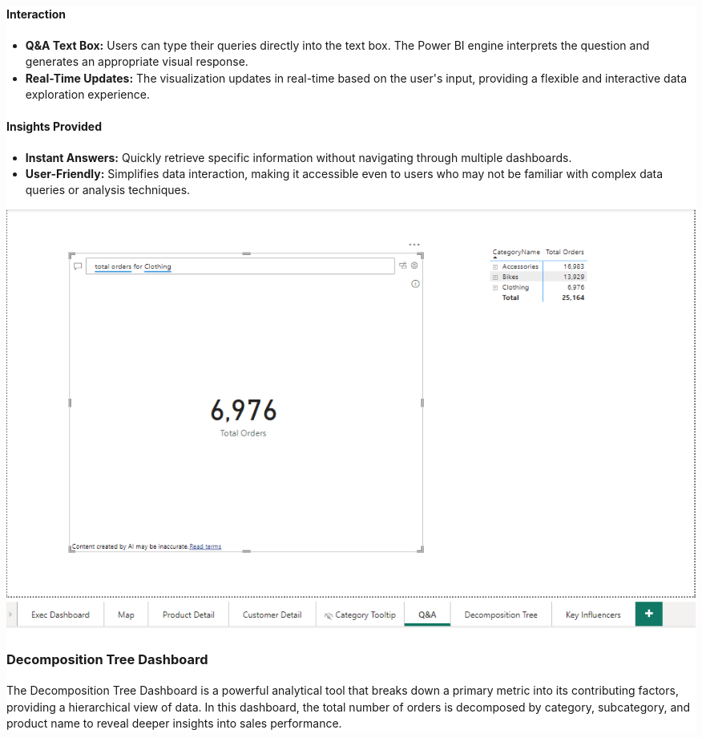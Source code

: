 #### Interaction
- **Q&A Text Box:** Users can type their queries directly into the text box. The Power BI engine interprets the question and generates an appropriate visual response.
- **Real-Time Updates:** The visualization updates in real-time based on the user's input, providing a flexible and interactive data exploration experience.

#### Insights Provided
- **Instant Answers:** Quickly retrieve specific information without navigating through multiple dashboards.
- **User-Friendly:** Simplifies data interaction, making it accessible even to users who may not be familiar with complex data queries or analysis techniques.


![Q&A Dashboard Overview](assets/images/Q&A.png)

### Decomposition Tree Dashboard


The Decomposition Tree Dashboard is a powerful analytical tool that breaks down a primary metric into its contributing factors, providing a hierarchical view of data. In this dashboard, the total number of orders is decomposed by category, subcategory, and product name to reveal deeper insights into sales performance.
